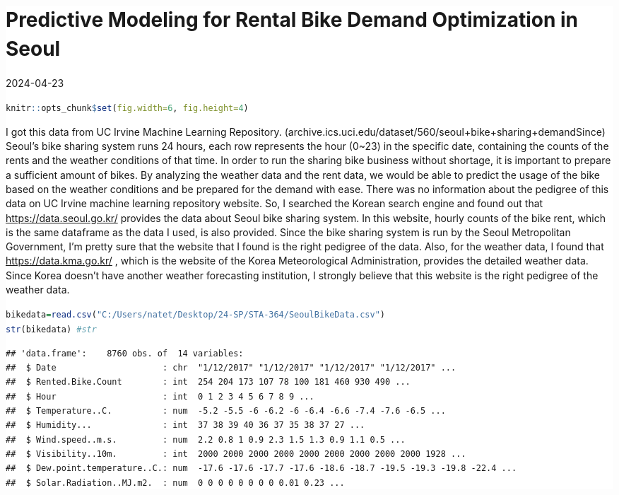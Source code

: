 Predictive Modeling for Rental Bike Demand Optimization in Seoul
================
2024-04-23

``` r
knitr::opts_chunk$set(fig.width=6, fig.height=4)
```

I got this data from UC Irvine Machine Learning Repository.
(archive.ics.uci.edu/dataset/560/seoul+bike+sharing+demandSince) Seoul’s
bike sharing system runs 24 hours, each row represents the hour (0~23)
in the specific date, containing the counts of the rents and the weather
conditions of that time. In order to run the sharing bike business
without shortage, it is important to prepare a sufficient amount of
bikes. By analyzing the weather data and the rent data, we would be able
to predict the usage of the bike based on the weather conditions and be
prepared for the demand with ease. There was no information about the
pedigree of this data on UC Irvine machine learning repository website.
So, I searched the Korean search engine and found out that
<https://data.seoul.go.kr/> provides the data about Seoul bike sharing
system. In this website, hourly counts of the bike rent, which is the
same dataframe as the data I used, is also provided. Since the bike
sharing system is run by the Seoul Metropolitan Government, I’m pretty
sure that the website that I found is the right pedigree of the data.
Also, for the weather data, I found that <https://data.kma.go.kr/> ,
which is the website of the Korea Meteorological Administration,
provides the detailed weather data. Since Korea doesn’t have another
weather forecasting institution, I strongly believe that this website is
the right pedigree of the weather data.

``` r
bikedata=read.csv("C:/Users/natet/Desktop/24-SP/STA-364/SeoulBikeData.csv")
str(bikedata) #str
```

    ## 'data.frame':    8760 obs. of  14 variables:
    ##  $ Date                     : chr  "1/12/2017" "1/12/2017" "1/12/2017" "1/12/2017" ...
    ##  $ Rented.Bike.Count        : int  254 204 173 107 78 100 181 460 930 490 ...
    ##  $ Hour                     : int  0 1 2 3 4 5 6 7 8 9 ...
    ##  $ Temperature..C.          : num  -5.2 -5.5 -6 -6.2 -6 -6.4 -6.6 -7.4 -7.6 -6.5 ...
    ##  $ Humidity...              : int  37 38 39 40 36 37 35 38 37 27 ...
    ##  $ Wind.speed..m.s.         : num  2.2 0.8 1 0.9 2.3 1.5 1.3 0.9 1.1 0.5 ...
    ##  $ Visibility..10m.         : int  2000 2000 2000 2000 2000 2000 2000 2000 2000 1928 ...
    ##  $ Dew.point.temperature..C.: num  -17.6 -17.6 -17.7 -17.6 -18.6 -18.7 -19.5 -19.3 -19.8 -22.4 ...
    ##  $ Solar.Radiation..MJ.m2.  : num  0 0 0 0 0 0 0 0 0.01 0.23 ...